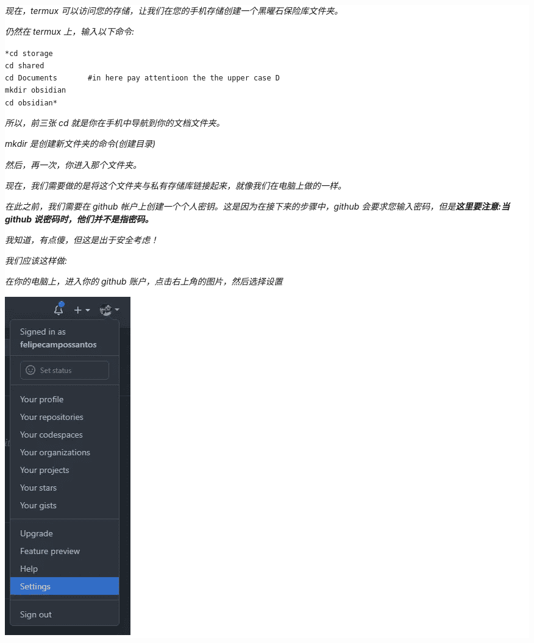 *现在，termux 可以访问您的存储，让我们在您的手机存储创建一个黑曜石保险库文件夹。*

*仍然在 termux 上，输入以下命令:*

```
*cd storage
cd shared
cd Documents       #in here pay attentioon the the upper case D
mkdir obsidian
cd obsidian*
```

*所以，前三张 *cd* 就是你在手机中导航到你的文档文件夹。*

**mkdir* 是创建新文件夹的命令(创建目录)*

*然后，再一次，你进入那个文件夹。*

*现在，我们需要做的是将这个文件夹与私有存储库链接起来，就像我们在电脑上做的一样。*

*在此之前，我们需要在 github 帐户上创建一个个人密钥。这是因为在接下来的步骤中，github 会要求您输入密码，但是**这里要注意:当 github 说密码时，他们并不是指密码。***

*我知道，有点傻，但这是出于安全考虑！*

*我们应该这样做:*

*在你的电脑上，进入你的 github 账户，点击右上角的图片，然后选择设置*

*![](img/445854dc84c6113f0bf2ef108455ef0c.png)*
